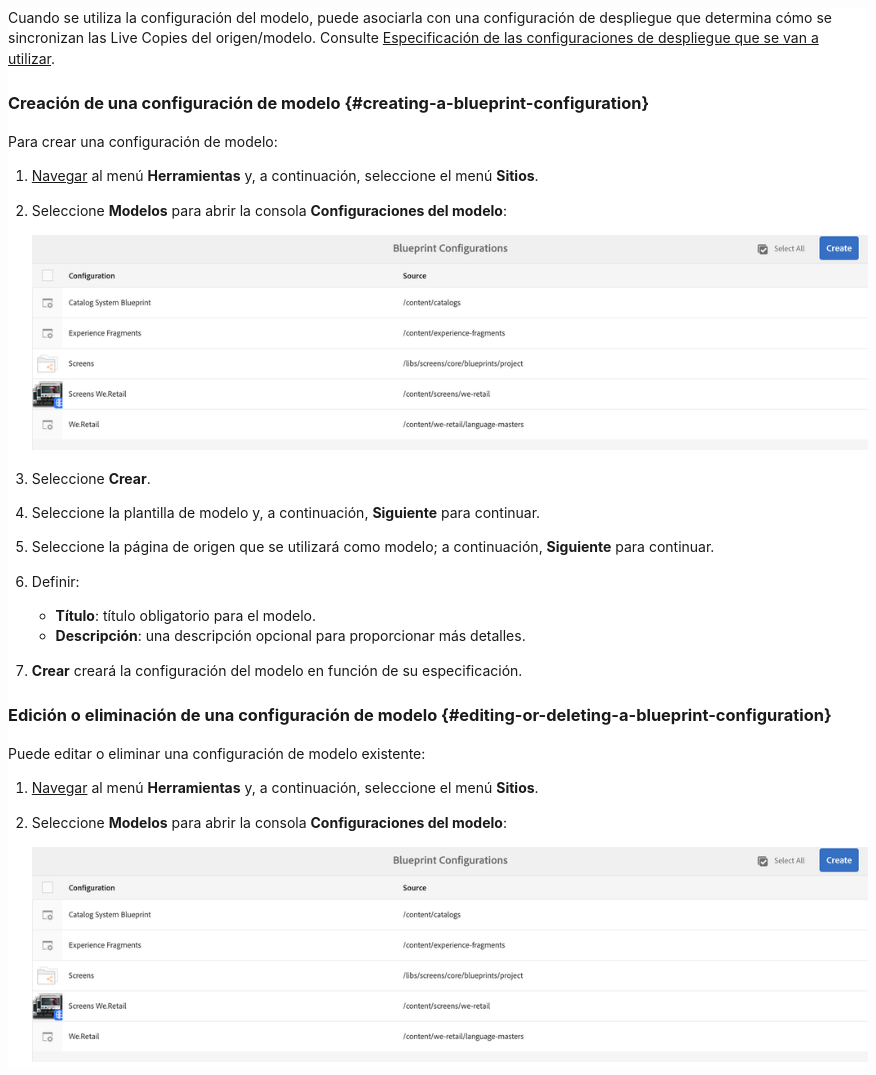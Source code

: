 Cuando se utiliza la configuración del modelo, puede asociarla con una configuración de despliegue que determina cómo se sincronizan las Live Copies del origen/modelo. Consulte [Especificación de las configuraciones de despliegue que se van a utilizar](/help/sites-administering/msm-sync.md#specifying-the-rollout-configurations-to-use).

### Creación de una configuración de modelo {#creating-a-blueprint-configuration}

Para crear una configuración de modelo:

1. [Navegar](/help/sites-authoring/basic-handling.md#global-navigation) al menú **Herramientas** y, a continuación, seleccione el menú **Sitios**.
1. Seleccione **Modelos** para abrir la consola **Configuraciones del modelo**:

   ![Configuraciones del modelo](assets/blueprint-configurations.png)

1. Seleccione **Crear**.
1. Seleccione la plantilla de modelo y, a continuación, **Siguiente** para continuar.
1. Seleccione la página de origen que se utilizará como modelo; a continuación, **Siguiente** para continuar.
1. Definir:

   * **Título**: título obligatorio para el modelo.
   * **Descripción**: una descripción opcional para proporcionar más detalles.

1. **Crear** creará la configuración del modelo en función de su especificación.

### Edición o eliminación de una configuración de modelo {#editing-or-deleting-a-blueprint-configuration}

Puede editar o eliminar una configuración de modelo existente:

1. [Navegar](/help/sites-authoring/basic-handling.md#global-navigation) al menú **Herramientas** y, a continuación, seleccione el menú **Sitios**.
1. Seleccione **Modelos** para abrir la consola **Configuraciones del modelo**:

   ![Configuraciones del modelo](assets/blueprint-configurations.png)
